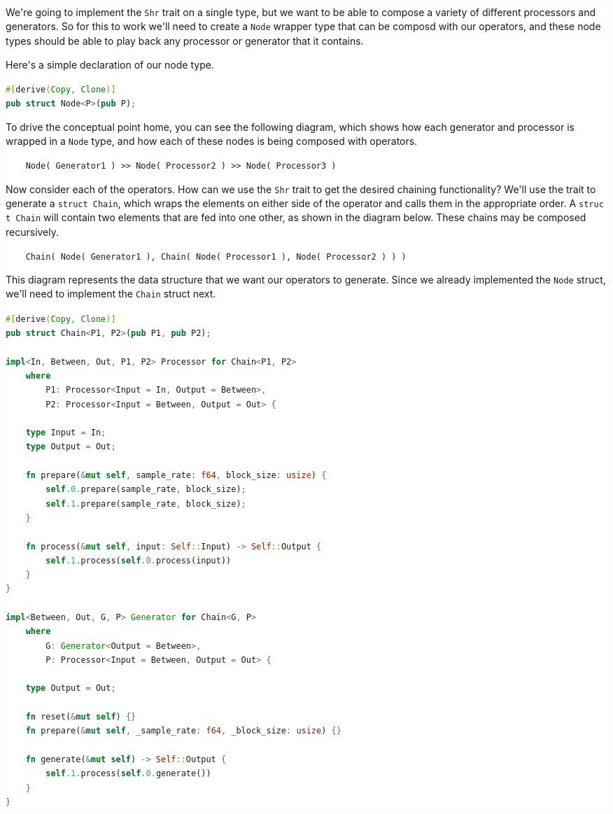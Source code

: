 We're going to implement the `Shr` trait on a single type, but we want to be able to compose a variety of different processors and generators. So for this to work we'll need to create a `Node` wrapper type that can be composd with our operators, and these node types should be able to play back any processor or generator that it contains.

Here's a simple declaration of our node type.

```rust
#[derive(Copy, Clone)]
pub struct Node<P>(pub P);
```

To drive the conceptual point home, you can see the following diagram, which shows how each generator and processor is wrapped in a `Node` type, and how each of these nodes is being composed with operators.

```
    Node( Generator1 ) >> Node( Processor2 ) >> Node( Processor3 )
```

Now consider each of the operators. How can we use the `Shr` trait to get the desired chaining functionality? We'll use the trait to generate a `struct Chain`, which wraps the elements on either side of the operator and calls them in the appropriate order. A `struct Chain` will contain two elements that are fed into one other, as shown in the diagram below. These chains may be composed recursively.

```
    Chain( Node( Generator1 ), Chain( Node( Processor1 ), Node( Processor2 ) ) )
```

This diagram represents the data structure that we want our operators to generate. Since we already implemented the `Node` struct, we'll need to implement the `Chain` struct next.

```rust
#[derive(Copy, Clone)]
pub struct Chain<P1, P2>(pub P1, pub P2);

impl<In, Between, Out, P1, P2> Processor for Chain<P1, P2> 
    where
        P1: Processor<Input = In, Output = Between>,
        P2: Processor<Input = Between, Output = Out> {

    type Input = In;
    type Output = Out;

    fn prepare(&mut self, sample_rate: f64, block_size: usize) {
        self.0.prepare(sample_rate, block_size);
        self.1.prepare(sample_rate, block_size);
    }

    fn process(&mut self, input: Self::Input) -> Self::Output {
        self.1.process(self.0.process(input))
    }
}

impl<Between, Out, G, P> Generator for Chain<G, P> 
    where
        G: Generator<Output = Between>,
        P: Processor<Input = Between, Output = Out> {

    type Output = Out;

    fn reset(&mut self) {}
    fn prepare(&mut self, _sample_rate: f64, _block_size: usize) {}

    fn generate(&mut self) -> Self::Output {
        self.1.process(self.0.generate())
    }
}
```